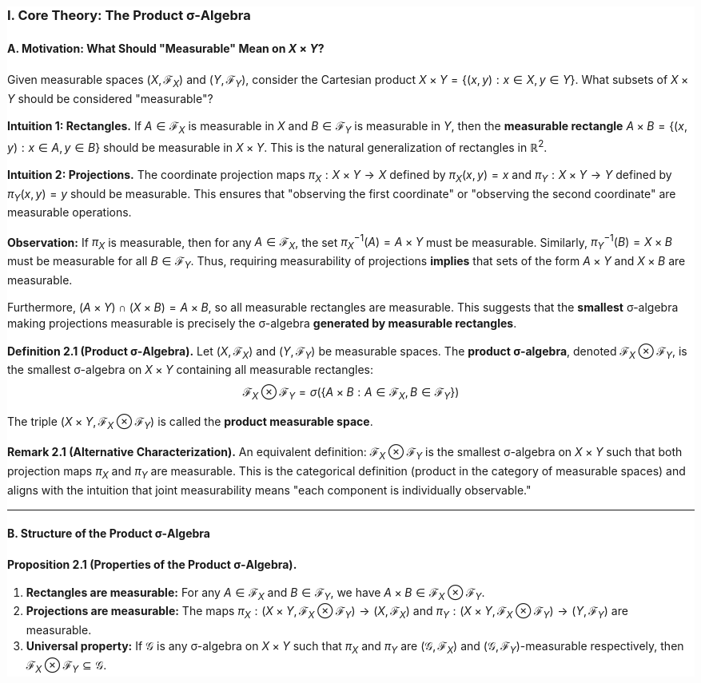 
### **I. Core Theory: The Product σ-Algebra**

#### **A. Motivation: What Should "Measurable" Mean on $X \times Y$?**

Given measurable spaces $(X, \mathcal{F}_X)$ and $(Y, \mathcal{F}_Y)$, consider the Cartesian product $X \times Y = \{(x,y) : x \in X, y \in Y\}$. What subsets of $X \times Y$ should be considered "measurable"?

**Intuition 1: Rectangles.** If $A \in \mathcal{F}_X$ is measurable in $X$ and $B \in \mathcal{F}_Y$ is measurable in $Y$, then the **measurable rectangle** $A \times B = \{(x,y) : x \in A, y \in B\}$ should be measurable in $X \times Y$. This is the natural generalization of rectangles in $\mathbb{R}^2$.

**Intuition 2: Projections.** The coordinate projection maps $\pi_X: X \times Y \to X$ defined by $\pi_X(x,y) = x$ and $\pi_Y: X \times Y \to Y$ defined by $\pi_Y(x,y) = y$ should be measurable. This ensures that "observing the first coordinate" or "observing the second coordinate" are measurable operations.

**Observation:** If $\pi_X$ is measurable, then for any $A \in \mathcal{F}_X$, the set $\pi_X^{-1}(A) = A \times Y$ must be measurable. Similarly, $\pi_Y^{-1}(B) = X \times B$ must be measurable for all $B \in \mathcal{F}_Y$. Thus, requiring measurability of projections **implies** that sets of the form $A \times Y$ and $X \times B$ are measurable.

Furthermore, $(A \times Y) \cap (X \times B) = A \times B$, so all measurable rectangles are measurable. This suggests that the **smallest** σ-algebra making projections measurable is precisely the σ-algebra **generated by measurable rectangles**.

**Definition 2.1 (Product σ-Algebra).** Let $(X, \mathcal{F}_X)$ and $(Y, \mathcal{F}_Y)$ be measurable spaces. The **product σ-algebra**, denoted $\mathcal{F}_X \otimes \mathcal{F}_Y$, is the smallest σ-algebra on $X \times Y$ containing all measurable rectangles:
$$
\mathcal{F}_X \otimes \mathcal{F}_Y = \sigma(\{A \times B : A \in \mathcal{F}_X, B \in \mathcal{F}_Y\})
$$

The triple $(X \times Y, \mathcal{F}_X \otimes \mathcal{F}_Y)$ is called the **product measurable space**.

**Remark 2.1 (Alternative Characterization).** An equivalent definition: $\mathcal{F}_X \otimes \mathcal{F}_Y$ is the smallest σ-algebra on $X \times Y$ such that both projection maps $\pi_X$ and $\pi_Y$ are measurable. This is the categorical definition (product in the category of measurable spaces) and aligns with the intuition that joint measurability means "each component is individually observable."

---

#### **B. Structure of the Product σ-Algebra**

**Proposition 2.1 (Properties of the Product σ-Algebra).**
1. **Rectangles are measurable:** For any $A \in \mathcal{F}_X$ and $B \in \mathcal{F}_Y$, we have $A \times B \in \mathcal{F}_X \otimes \mathcal{F}_Y$.
2. **Projections are measurable:** The maps $\pi_X: (X \times Y, \mathcal{F}_X \otimes \mathcal{F}_Y) \to (X, \mathcal{F}_X)$ and $\pi_Y: (X \times Y, \mathcal{F}_X \otimes \mathcal{F}_Y) \to (Y, \mathcal{F}_Y)$ are measurable.
3. **Universal property:** If $\mathcal{G}$ is any σ-algebra on $X \times Y$ such that $\pi_X$ and $\pi_Y$ are $(\mathcal{G}, \mathcal{F}_X)$ and $(\mathcal{G}, \mathcal{F}_Y)$-measurable respectively, then $\mathcal{F}_X \otimes \mathcal{F}_Y \subseteq \mathcal{G}$.
